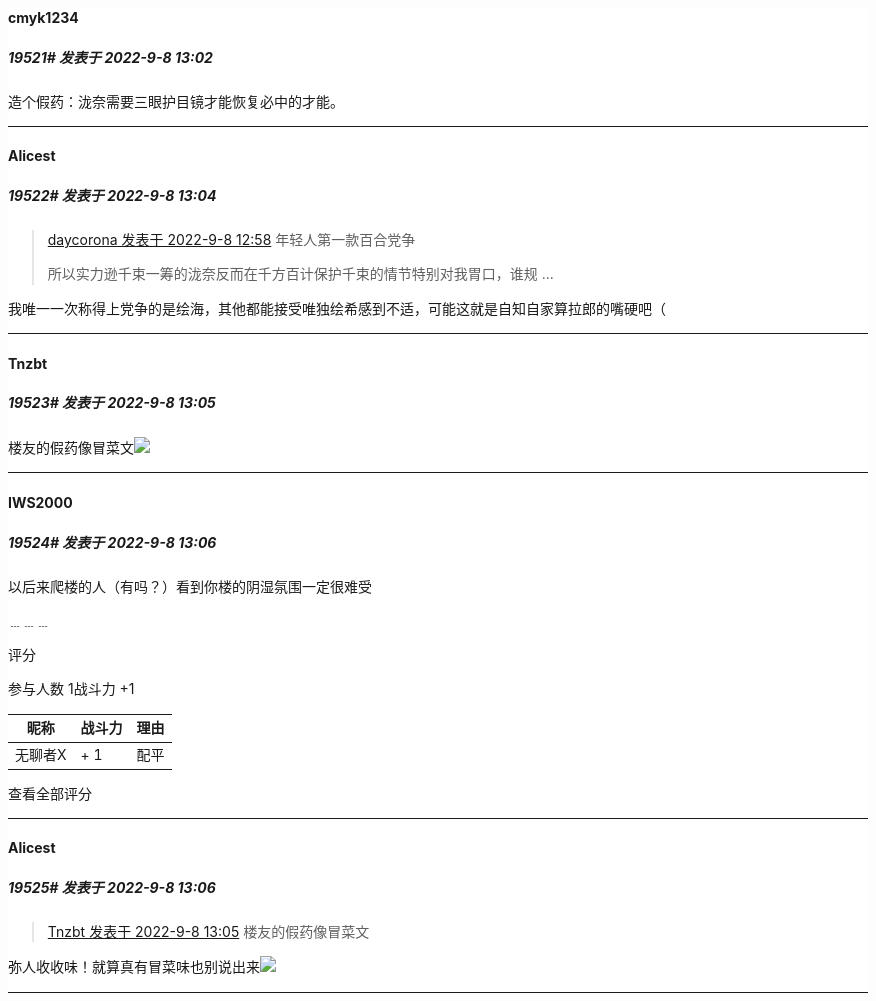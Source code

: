 ####  cmyk1234  
##### 19521#       发表于 2022-9-8 13:02

造个假药：泷奈需要三眼护目镜才能恢复必中的才能。

*****

####  Alicest  
##### 19522#       发表于 2022-9-8 13:04

<blockquote><a href="httphttps://bbs.saraba1st.com/2b/forum.php?mod=redirect&amp;goto=findpost&amp;pid=57389617&amp;ptid=2045127" target="_blank">daycorona 发表于 2022-9-8 12:58</a>
年轻人第一款百合党争

所以实力逊千束一筹的泷奈反而在千方百计保护千束的情节特别对我胃口，谁规 ...</blockquote>
我唯一一次称得上党争的是绘海，其他都能接受唯独绘希感到不适，可能这就是自知自家算拉郎的嘴硬吧（

*****

####  Tnzbt  
##### 19523#       发表于 2022-9-8 13:05

楼友的假药像冒菜文<img src="https://static.saraba1st.com/image/smiley/face2017/076.png" referrerpolicy="no-referrer">

*****

####  IWS2000  
##### 19524#       发表于 2022-9-8 13:06

以后来爬楼的人（有吗？）看到你楼的阴湿氛围一定很难受

﹍﹍﹍

评分

 参与人数 1战斗力 +1

|昵称|战斗力|理由|
|----|---|---|
| 无聊者X| + 1|配平|

查看全部评分

*****

####  Alicest  
##### 19525#       发表于 2022-9-8 13:06

<blockquote><a href="httphttps://bbs.saraba1st.com/2b/forum.php?mod=redirect&amp;goto=findpost&amp;pid=57389701&amp;ptid=2045127" target="_blank">Tnzbt 发表于 2022-9-8 13:05</a>
楼友的假药像冒菜文</blockquote>
弥人收收味！就算真有冒菜味也别说出来<img src="https://static.saraba1st.com/image/smiley/face2017/076.png" referrerpolicy="no-referrer">

*****
